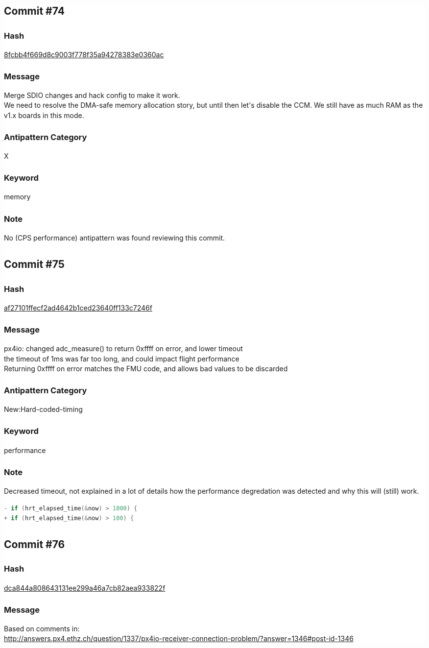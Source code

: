 ## Commit #74
### Hash
[8fcbb4f669d8c9003f778f35a94278383e0360ac](https://github.com/PX4/PX4-Autopilot/commit/8fcbb4f669d8c9003f778f35a94278383e0360ac?w=1)
### Message
Merge SDIO changes and hack config to make it work.\
We need to resolve the DMA-safe memory allocation story, but until then let's disable the CCM. We still have as much RAM as the v1.x boards in this mode.
### Antipattern Category
X
### Keyword
memory
### Note
No (CPS performance) antipattern was found reviewing this commit.

## Commit #75
### Hash
[af27101ffecf2ad4642b1ced23640ff133c7246f](https://github.com/PX4/PX4-Autopilot/commit/af27101ffecf2ad4642b1ced23640ff133c7246f?w=1)
### Message
px4io: changed adc_measure() to return 0xffff on error, and lower timeout\
the timeout of 1ms was far too long, and could impact flight
performance\
Returning 0xffff on error matches the FMU code, and allows bad values
to be discarded
### Antipattern Category
New:Hard-coded-timing
### Keyword
performance
### Note
Decreased timeout, not explained in a lot of details how the performance degredation was detected and why this will (still) work.
```C
- if (hrt_elapsed_time(&now) > 1000) {
+ if (hrt_elapsed_time(&now) > 100) {
```

## Commit #76
### Hash
[dca844a808643131ee299a46a7cb82aea933822f](https://github.com/PX4/PX4-Autopilot/commit/dca844a808643131ee299a46a7cb82aea933822f?w=1)
### Message
Based on comments in:\
http://answers.px4.ethz.ch/question/1337/px4io-receiver-connection-problem/?answer=1346#post-id-1346
